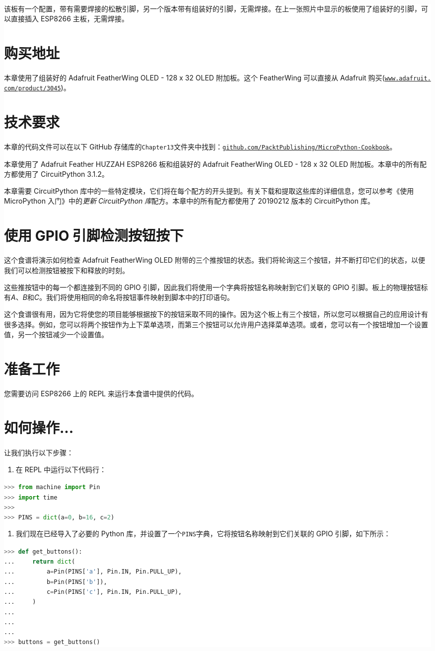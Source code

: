 该板有一个配置，带有需要焊接的松散引脚，另一个版本带有组装好的引脚，无需焊接。在上一张照片中显示的板使用了组装好的引脚，可以直接插入 ESP8266 主板，无需焊接。

# 购买地址

本章使用了组装好的 Adafruit FeatherWing OLED - 128 x 32 OLED 附加板。这个 FeatherWing 可以直接从 Adafruit 购买([`www.adafruit.com/product/3045`](https://www.adafruit.com/product/3045))。

# 技术要求

本章的代码文件可以在以下 GitHub 存储库的`Chapter13`文件夹中找到：[`github.com/PacktPublishing/MicroPython-Cookbook`](https://github.com/PacktPublishing/MicroPython-Cookbook)。

本章使用了 Adafruit Feather HUZZAH ESP8266 板和组装好的 Adafruit FeatherWing OLED - 128 x 32 OLED 附加板。本章中的所有配方都使用了 CircuitPython 3.1.2。

本章需要 CircuitPython 库中的一些特定模块，它们将在每个配方的开头提到。有关下载和提取这些库的详细信息，您可以参考《使用 MicroPython 入门》中的*更新 CircuitPython 库*配方。本章中的所有配方都使用了 20190212 版本的 CircuitPython 库。

# 使用 GPIO 引脚检测按钮按下

这个食谱将演示如何检查 Adafruit FeatherWing OLED 附带的三个推按钮的状态。我们将轮询这三个按钮，并不断打印它们的状态，以便我们可以检测按钮被按下和释放的时刻。

这些推按钮中的每一个都连接到不同的 GPIO 引脚，因此我们将使用一个字典将按钮名称映射到它们关联的 GPIO 引脚。板上的物理按钮标有*A*、*B*和*C*。我们将使用相同的命名将按钮事件映射到脚本中的打印语句。

这个食谱很有用，因为它将使您的项目能够根据按下的按钮采取不同的操作。因为这个板上有三个按钮，所以您可以根据自己的应用设计有很多选择。例如，您可以将两个按钮作为上下菜单选项，而第三个按钮可以允许用户选择菜单选项。或者，您可以有一个按钮增加一个设置值，另一个按钮减少一个设置值。

# 准备工作

您需要访问 ESP8266 上的 REPL 来运行本食谱中提供的代码。

# 如何操作...

让我们执行以下步骤：

1.  在 REPL 中运行以下代码行：

```py
>>> from machine import Pin
>>> import time
>>> 
>>> PINS = dict(a=0, b=16, c=2)
```

1.  我们现在已经导入了必要的 Python 库，并设置了一个`PINS`字典，它将按钮名称映射到它们关联的 GPIO 引脚，如下所示：

```py
>>> def get_buttons():
...     return dict(
...         a=Pin(PINS['a'], Pin.IN, Pin.PULL_UP),
...         b=Pin(PINS['b']),
...         c=Pin(PINS['c'], Pin.IN, Pin.PULL_UP),
...     )
...     
...     
... 
>>> buttons = get_buttons()
```
